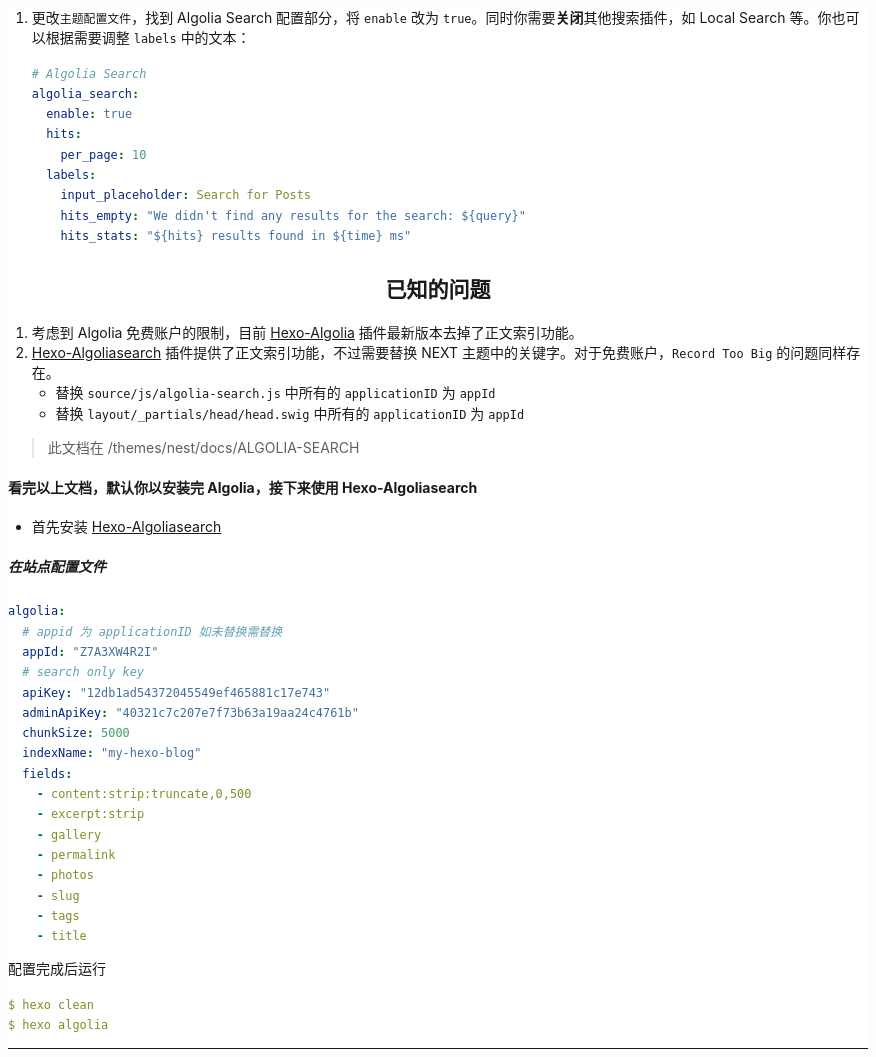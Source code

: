 1. 更改`主题配置文件`，找到 Algolia Search 配置部分，将 `enable` 改为 `true`。同时你需要**关闭**其他搜索插件，如 Local Search 等。你也可以根据需要调整 `labels` 中的文本：

    ```yml
    # Algolia Search
    algolia_search:
      enable: true
      hits:
        per_page: 10
      labels:
        input_placeholder: Search for Posts
        hits_empty: "We didn't find any results for the search: ${query}"
        hits_stats: "${hits} results found in ${time} ms"
    ```

<h2 align="center">已知的问题</h2>

1. 考虑到 Algolia 免费账户的限制，目前 [Hexo-Algolia](https://github.com/oncletom/hexo-algolia) 插件最新版本去掉了正文索引功能。
1. [Hexo-Algoliasearch](https://github.com/LouisBarranqueiro/hexo-algoliasearch) 插件提供了正文索引功能，不过需要替换 NEXT 主题中的关键字。对于免费账户，`Record Too Big` 的问题同样存在。
    - 替换 `source/js/algolia-search.js` 中所有的 `applicationID` 为 `appId`
    - 替换 `layout/_partials/head/head.swig` 中所有的 `applicationID` 为 `appId`


> 此文档在 /themes/nest/docs/ALGOLIA-SEARCH

#### 看完以上文档，默认你以安装完 Algolia，接下来使用 Hexo-Algoliasearch

- 首先安装 [Hexo-Algoliasearch](https://github.com/LouisBarranqueiro/hexo-algoliasearch)

##### 在站点配置文件

```yml
algolia:
  # appid 为 applicationID 如未替换需替换
  appId: "Z7A3XW4R2I"
  # search only key
  apiKey: "12db1ad54372045549ef465881c17e743"
  adminApiKey: "40321c7c207e7f73b63a19aa24c4761b"
  chunkSize: 5000
  indexName: "my-hexo-blog"
  fields:
    - content:strip:truncate,0,500
    - excerpt:strip
    - gallery
    - permalink
    - photos
    - slug
    - tags
    - title
```

配置完成后运行
```yml
$ hexo clean
$ hexo algolia
```

---